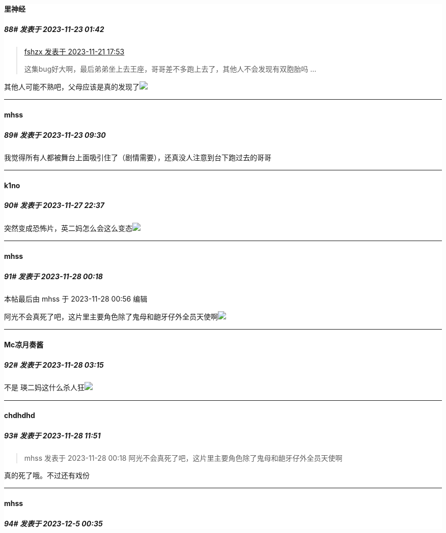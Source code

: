 ####  里神经  
##### 88#       发表于 2023-11-23 01:42

<blockquote><a href="httphttps://bbs.saraba1st.com/2b/forum.php?mod=redirect&amp;goto=findpost&amp;pid=63101712&amp;ptid=2042213" target="_blank">fshzx 发表于 2023-11-21 17:53</a>

这集bug好大啊，最后弟弟坐上去王座，哥哥差不多跑上去了，其他人不会发现有双胞胎吗 ...</blockquote>
其他人可能不熟吧，父母应该是真的发现了<img src="https://static.saraba1st.com/image/smiley/face2017/037.png" referrerpolicy="no-referrer">

*****

####  mhss  
##### 89#       发表于 2023-11-23 09:30

我觉得所有人都被舞台上面吸引住了（剧情需要），还真没人注意到台下跑过去的哥哥

*****

####  k1no  
##### 90#       发表于 2023-11-27 22:37

突然变成恐怖片，英二妈怎么会这么变态<img src="https://static.saraba1st.com/image/smiley/face2017/169.gif" referrerpolicy="no-referrer">


*****

####  mhss  
##### 91#       发表于 2023-11-28 00:18

 本帖最后由 mhss 于 2023-11-28 00:56 编辑 

阿光不会真死了吧，这片里主要角色除了鬼母和龅牙仔外全员天使啊<img src="https://static.saraba1st.com/image/smiley/face2017/138.png" referrerpolicy="no-referrer">

*****

####  Mc凉月奏酱  
##### 92#       发表于 2023-11-28 03:15

不是 瑛二妈这什么杀人狂<img src="https://static.saraba1st.com/image/smiley/face2017/001.png" referrerpolicy="no-referrer">

*****

####  chdhdhd  
##### 93#       发表于 2023-11-28 11:51

<blockquote>mhss 发表于 2023-11-28 00:18
阿光不会真死了吧，这片里主要角色除了鬼母和龅牙仔外全员天使啊</blockquote>
真的死了哦。不过还有戏份

*****

####  mhss  
##### 94#       发表于 2023-12-5 00:35
